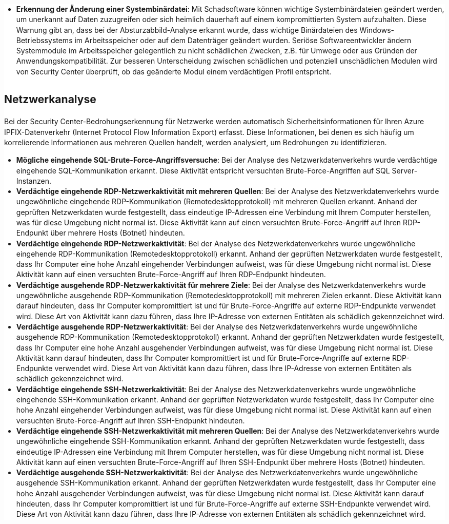 * **Erkennung der Änderung einer Systembinärdatei**: Mit Schadsoftware können wichtige Systembinärdateien geändert werden, um unerkannt auf Daten zuzugreifen oder sich heimlich dauerhaft auf einem kompromittierten System aufzuhalten. Diese Warnung gibt an, dass bei der Absturzabbild-Analyse erkannt wurde, dass wichtige Binärdateien des Windows-Betriebssystems im Arbeitsspeicher oder auf dem Datenträger geändert wurden. Seriöse Softwareentwickler ändern Systemmodule im Arbeitsspeicher gelegentlich zu nicht schädlichen Zwecken, z.B. für Umwege oder aus Gründen der Anwendungskompatibilität. Zur besseren Unterscheidung zwischen schädlichen und potenziell unschädlichen Modulen wird von Security Center überprüft, ob das geänderte Modul einem verdächtigen Profil entspricht.

## <a name="network-analysis"></a>Netzwerkanalyse
Bei der Security Center-Bedrohungserkennung für Netzwerke werden automatisch Sicherheitsinformationen für Ihren Azure IPFIX-Datenverkehr (Internet Protocol Flow Information Export) erfasst. Diese Informationen, bei denen es sich häufig um korrelierende Informationen aus mehreren Quellen handelt, werden analysiert, um Bedrohungen zu identifizieren.

* **Mögliche eingehende SQL-Brute-Force-Angriffsversuche**: Bei der Analyse des Netzwerkdatenverkehrs wurde verdächtige eingehende SQL-Kommunikation erkannt. Diese Aktivität entspricht versuchten Brute-Force-Angriffen auf SQL Server-Instanzen.
* **Verdächtige eingehende RDP-Netzwerkaktivität mit mehreren Quellen**: Bei der Analyse des Netzwerkdatenverkehrs wurde ungewöhnliche eingehende RDP-Kommunikation (Remotedesktopprotokoll) mit mehreren Quellen erkannt. Anhand der geprüften Netzwerkdaten wurde festgestellt, dass eindeutige IP-Adressen eine Verbindung mit Ihrem Computer herstellen, was für diese Umgebung nicht normal ist. Diese Aktivität kann auf einen versuchten Brute-Force-Angriff auf Ihren RDP-Endpunkt über mehrere Hosts (Botnet) hindeuten.
* **Verdächtige eingehende RDP-Netzwerkaktivität**: Bei der Analyse des Netzwerkdatenverkehrs wurde ungewöhnliche eingehende RDP-Kommunikation (Remotedesktopprotokoll) erkannt. Anhand der geprüften Netzwerkdaten wurde festgestellt, dass Ihr Computer eine hohe Anzahl eingehender Verbindungen aufweist, was für diese Umgebung nicht normal ist. Diese Aktivität kann auf einen versuchten Brute-Force-Angriff auf Ihren RDP-Endpunkt hindeuten.
* **Verdächtige ausgehende RDP-Netzwerkaktivität für mehrere Ziele**: Bei der Analyse des Netzwerkdatenverkehrs wurde ungewöhnliche ausgehende RDP-Kommunikation (Remotedesktopprotokoll) mit mehreren Zielen erkannt. Diese Aktivität kann darauf hindeuten, dass Ihr Computer kompromittiert ist und für Brute-Force-Angriffe auf externe RDP-Endpunkte verwendet wird. Diese Art von Aktivität kann dazu führen, dass Ihre IP-Adresse von externen Entitäten als schädlich gekennzeichnet wird.
* **Verdächtige ausgehende RDP-Netzwerkaktivität**: Bei der Analyse des Netzwerkdatenverkehrs wurde ungewöhnliche ausgehende RDP-Kommunikation (Remotedesktopprotokoll) erkannt. Anhand der geprüften Netzwerkdaten wurde festgestellt, dass Ihr Computer eine hohe Anzahl ausgehender Verbindungen aufweist, was für diese Umgebung nicht normal ist. Diese Aktivität kann darauf hindeuten, dass Ihr Computer kompromittiert ist und für Brute-Force-Angriffe auf externe RDP-Endpunkte verwendet wird. Diese Art von Aktivität kann dazu führen, dass Ihre IP-Adresse von externen Entitäten als schädlich gekennzeichnet wird.
* **Verdächtige eingehende SSH-Netzwerkaktivität**: Bei der Analyse des Netzwerkdatenverkehrs wurde ungewöhnliche eingehende SSH-Kommunikation erkannt. Anhand der geprüften Netzwerkdaten wurde festgestellt, dass Ihr Computer eine hohe Anzahl eingehender Verbindungen aufweist, was für diese Umgebung nicht normal ist. Diese Aktivität kann auf einen versuchten Brute-Force-Angriff auf Ihren SSH-Endpunkt hindeuten.
* **Verdächtige eingehende SSH-Netzwerkaktivität mit mehreren Quellen**: Bei der Analyse des Netzwerkdatenverkehrs wurde ungewöhnliche eingehende SSH-Kommunikation erkannt. Anhand der geprüften Netzwerkdaten wurde festgestellt, dass eindeutige IP-Adressen eine Verbindung mit Ihrem Computer herstellen, was für diese Umgebung nicht normal ist. Diese Aktivität kann auf einen versuchten Brute-Force-Angriff auf Ihren SSH-Endpunkt über mehrere Hosts (Botnet) hindeuten.
* **Verdächtige ausgehende SSH-Netzwerkaktivität**: Bei der Analyse des Netzwerkdatenverkehrs wurde ungewöhnliche ausgehende SSH-Kommunikation erkannt. Anhand der geprüften Netzwerkdaten wurde festgestellt, dass Ihr Computer eine hohe Anzahl ausgehender Verbindungen aufweist, was für diese Umgebung nicht normal ist. Diese Aktivität kann darauf hindeuten, dass Ihr Computer kompromittiert ist und für Brute-Force-Angriffe auf externe SSH-Endpunkte verwendet wird. Diese Art von Aktivität kann dazu führen, dass Ihre IP-Adresse von externen Entitäten als schädlich gekennzeichnet wird.